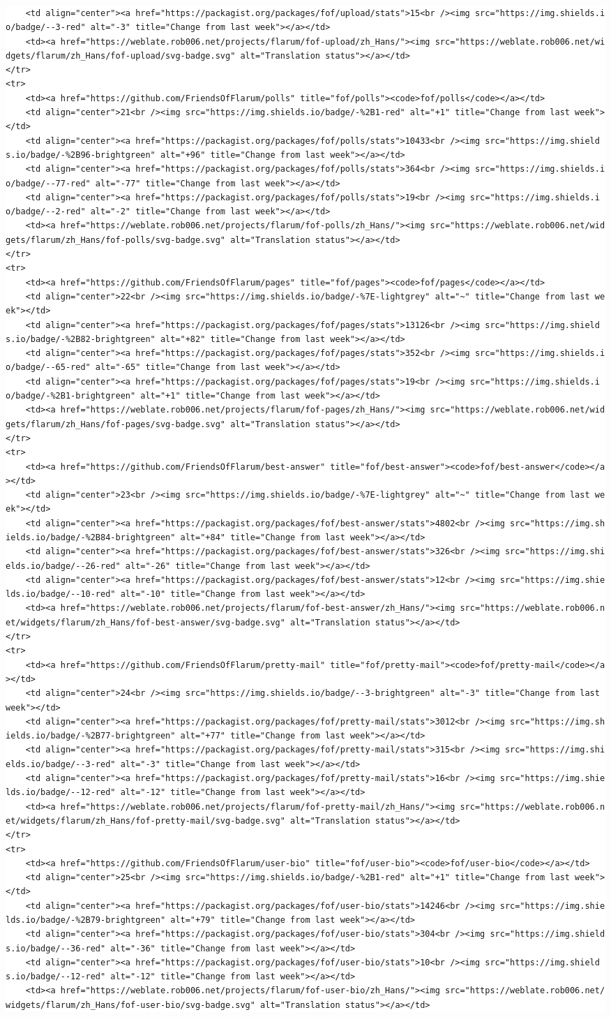 		<td align="center"><a href="https://packagist.org/packages/fof/upload/stats">15<br /><img src="https://img.shields.io/badge/--3-red" alt="-3" title="Change from last week"></a></td>
		<td><a href="https://weblate.rob006.net/projects/flarum/fof-upload/zh_Hans/"><img src="https://weblate.rob006.net/widgets/flarum/zh_Hans/fof-upload/svg-badge.svg" alt="Translation status"></a></td>
	</tr>
	<tr>
		<td><a href="https://github.com/FriendsOfFlarum/polls" title="fof/polls"><code>fof/polls</code></a></td>
		<td align="center">21<br /><img src="https://img.shields.io/badge/-%2B1-red" alt="+1" title="Change from last week"></td>
		<td align="center"><a href="https://packagist.org/packages/fof/polls/stats">10433<br /><img src="https://img.shields.io/badge/-%2B96-brightgreen" alt="+96" title="Change from last week"></a></td>
		<td align="center"><a href="https://packagist.org/packages/fof/polls/stats">364<br /><img src="https://img.shields.io/badge/--77-red" alt="-77" title="Change from last week"></a></td>
		<td align="center"><a href="https://packagist.org/packages/fof/polls/stats">19<br /><img src="https://img.shields.io/badge/--2-red" alt="-2" title="Change from last week"></a></td>
		<td><a href="https://weblate.rob006.net/projects/flarum/fof-polls/zh_Hans/"><img src="https://weblate.rob006.net/widgets/flarum/zh_Hans/fof-polls/svg-badge.svg" alt="Translation status"></a></td>
	</tr>
	<tr>
		<td><a href="https://github.com/FriendsOfFlarum/pages" title="fof/pages"><code>fof/pages</code></a></td>
		<td align="center">22<br /><img src="https://img.shields.io/badge/-%7E-lightgrey" alt="~" title="Change from last week"></td>
		<td align="center"><a href="https://packagist.org/packages/fof/pages/stats">13126<br /><img src="https://img.shields.io/badge/-%2B82-brightgreen" alt="+82" title="Change from last week"></a></td>
		<td align="center"><a href="https://packagist.org/packages/fof/pages/stats">352<br /><img src="https://img.shields.io/badge/--65-red" alt="-65" title="Change from last week"></a></td>
		<td align="center"><a href="https://packagist.org/packages/fof/pages/stats">19<br /><img src="https://img.shields.io/badge/-%2B1-brightgreen" alt="+1" title="Change from last week"></a></td>
		<td><a href="https://weblate.rob006.net/projects/flarum/fof-pages/zh_Hans/"><img src="https://weblate.rob006.net/widgets/flarum/zh_Hans/fof-pages/svg-badge.svg" alt="Translation status"></a></td>
	</tr>
	<tr>
		<td><a href="https://github.com/FriendsOfFlarum/best-answer" title="fof/best-answer"><code>fof/best-answer</code></a></td>
		<td align="center">23<br /><img src="https://img.shields.io/badge/-%7E-lightgrey" alt="~" title="Change from last week"></td>
		<td align="center"><a href="https://packagist.org/packages/fof/best-answer/stats">4802<br /><img src="https://img.shields.io/badge/-%2B84-brightgreen" alt="+84" title="Change from last week"></a></td>
		<td align="center"><a href="https://packagist.org/packages/fof/best-answer/stats">326<br /><img src="https://img.shields.io/badge/--26-red" alt="-26" title="Change from last week"></a></td>
		<td align="center"><a href="https://packagist.org/packages/fof/best-answer/stats">12<br /><img src="https://img.shields.io/badge/--10-red" alt="-10" title="Change from last week"></a></td>
		<td><a href="https://weblate.rob006.net/projects/flarum/fof-best-answer/zh_Hans/"><img src="https://weblate.rob006.net/widgets/flarum/zh_Hans/fof-best-answer/svg-badge.svg" alt="Translation status"></a></td>
	</tr>
	<tr>
		<td><a href="https://github.com/FriendsOfFlarum/pretty-mail" title="fof/pretty-mail"><code>fof/pretty-mail</code></a></td>
		<td align="center">24<br /><img src="https://img.shields.io/badge/--3-brightgreen" alt="-3" title="Change from last week"></td>
		<td align="center"><a href="https://packagist.org/packages/fof/pretty-mail/stats">3012<br /><img src="https://img.shields.io/badge/-%2B77-brightgreen" alt="+77" title="Change from last week"></a></td>
		<td align="center"><a href="https://packagist.org/packages/fof/pretty-mail/stats">315<br /><img src="https://img.shields.io/badge/--3-red" alt="-3" title="Change from last week"></a></td>
		<td align="center"><a href="https://packagist.org/packages/fof/pretty-mail/stats">16<br /><img src="https://img.shields.io/badge/--12-red" alt="-12" title="Change from last week"></a></td>
		<td><a href="https://weblate.rob006.net/projects/flarum/fof-pretty-mail/zh_Hans/"><img src="https://weblate.rob006.net/widgets/flarum/zh_Hans/fof-pretty-mail/svg-badge.svg" alt="Translation status"></a></td>
	</tr>
	<tr>
		<td><a href="https://github.com/FriendsOfFlarum/user-bio" title="fof/user-bio"><code>fof/user-bio</code></a></td>
		<td align="center">25<br /><img src="https://img.shields.io/badge/-%2B1-red" alt="+1" title="Change from last week"></td>
		<td align="center"><a href="https://packagist.org/packages/fof/user-bio/stats">14246<br /><img src="https://img.shields.io/badge/-%2B79-brightgreen" alt="+79" title="Change from last week"></a></td>
		<td align="center"><a href="https://packagist.org/packages/fof/user-bio/stats">304<br /><img src="https://img.shields.io/badge/--36-red" alt="-36" title="Change from last week"></a></td>
		<td align="center"><a href="https://packagist.org/packages/fof/user-bio/stats">10<br /><img src="https://img.shields.io/badge/--12-red" alt="-12" title="Change from last week"></a></td>
		<td><a href="https://weblate.rob006.net/projects/flarum/fof-user-bio/zh_Hans/"><img src="https://weblate.rob006.net/widgets/flarum/zh_Hans/fof-user-bio/svg-badge.svg" alt="Translation status"></a></td>